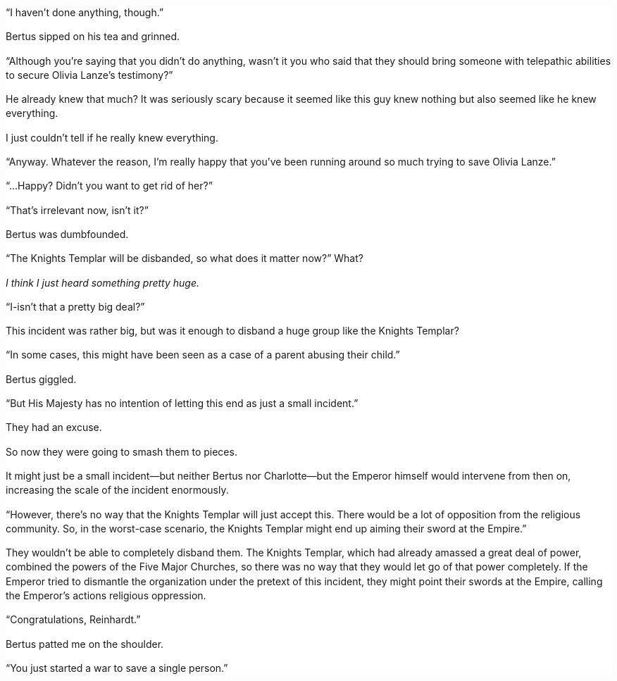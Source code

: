 “I haven’t done anything, though.”

Bertus sipped on his tea and grinned.

“Although you’re saying that you didn’t do anything, wasn’t it you who said that they
should bring someone with telepathic abilities to secure Olivia Lanze’s testimony?”

He already knew that much? It was seriously scary because it seemed like this guy
knew nothing but also seemed like he knew everything.

I just couldn’t tell if he really knew everything.

“Anyway. Whatever the reason, I’m really happy that you’ve been running around so
much trying to save Olivia Lanze.”

“...Happy? Didn’t you want to get rid of her?”

“That’s irrelevant now, isn’t it?”

Bertus was dumbfounded.

“The Knights Templar will be disbanded, so what does it matter now?”
What?

*I think I just heard something pretty huge.*

“I-isn’t that a pretty big deal?”

This incident was rather big, but was it enough to disband a huge group like the
Knights Templar?

“In some cases, this might have been seen as a case of a parent abusing their child.”

Bertus giggled.

“But His Majesty has no intention of letting this end as just a small incident.”

They had an excuse.

So now they were going to smash them to pieces.

It might just be a small incident—but neither Bertus nor Charlotte—but the
Emperor himself would intervene from then on, increasing the scale of the incident
enormously.

“However, there’s no way that the Knights Templar will just accept this. There would
be a lot of opposition from the religious community. So, in the worst-case scenario,
the Knights Templar might end up aiming their sword at the Empire.”

They wouldn’t be able to completely disband them. The Knights Templar, which had
already amassed a great deal of power, combined the powers of the Five Major
Churches, so there was no way that they would let go of that power completely. If the
Emperor tried to dismantle the organization under the pretext of this incident, they
might point their swords at the Empire, calling the Emperor’s actions religious
oppression.

“Congratulations, Reinhardt.”

Bertus patted me on the shoulder.

“You just started a war to save a single person.”

